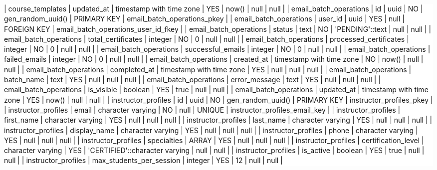 | course_templates            | updated_at                    | timestamp with time zone | YES         | now()                                                           | null            | null                                              |
| email_batch_operations      | id                            | uuid                     | NO          | gen_random_uuid()                                               | PRIMARY KEY     | email_batch_operations_pkey                       |
| email_batch_operations      | user_id                       | uuid                     | YES         | null                                                            | FOREIGN KEY     | email_batch_operations_user_id_fkey               |
| email_batch_operations      | status                        | text                     | NO          | 'PENDING'::text                                                 | null            | null                                              |
| email_batch_operations      | total_certificates            | integer                  | NO          | 0                                                               | null            | null                                              |
| email_batch_operations      | processed_certificates        | integer                  | NO          | 0                                                               | null            | null                                              |
| email_batch_operations      | successful_emails             | integer                  | NO          | 0                                                               | null            | null                                              |
| email_batch_operations      | failed_emails                 | integer                  | NO          | 0                                                               | null            | null                                              |
| email_batch_operations      | created_at                    | timestamp with time zone | NO          | now()                                                           | null            | null                                              |
| email_batch_operations      | completed_at                  | timestamp with time zone | YES         | null                                                            | null            | null                                              |
| email_batch_operations      | batch_name                    | text                     | YES         | null                                                            | null            | null                                              |
| email_batch_operations      | error_message                 | text                     | YES         | null                                                            | null            | null                                              |
| email_batch_operations      | is_visible                    | boolean                  | YES         | true                                                            | null            | null                                              |
| email_batch_operations      | updated_at                    | timestamp with time zone | YES         | now()                                                           | null            | null                                              |
| instructor_profiles         | id                            | uuid                     | NO          | gen_random_uuid()                                               | PRIMARY KEY     | instructor_profiles_pkey                          |
| instructor_profiles         | email                         | character varying        | NO          | null                                                            | UNIQUE          | instructor_profiles_email_key                     |
| instructor_profiles         | first_name                    | character varying        | YES         | null                                                            | null            | null                                              |
| instructor_profiles         | last_name                     | character varying        | YES         | null                                                            | null            | null                                              |
| instructor_profiles         | display_name                  | character varying        | YES         | null                                                            | null            | null                                              |
| instructor_profiles         | phone                         | character varying        | YES         | null                                                            | null            | null                                              |
| instructor_profiles         | specialties                   | ARRAY                    | YES         | null                                                            | null            | null                                              |
| instructor_profiles         | certification_level           | character varying        | YES         | 'CERTIFIED'::character varying                                  | null            | null                                              |
| instructor_profiles         | is_active                     | boolean                  | YES         | true                                                            | null            | null                                              |
| instructor_profiles         | max_students_per_session      | integer                  | YES         | 12                                                              | null            | null                                              |